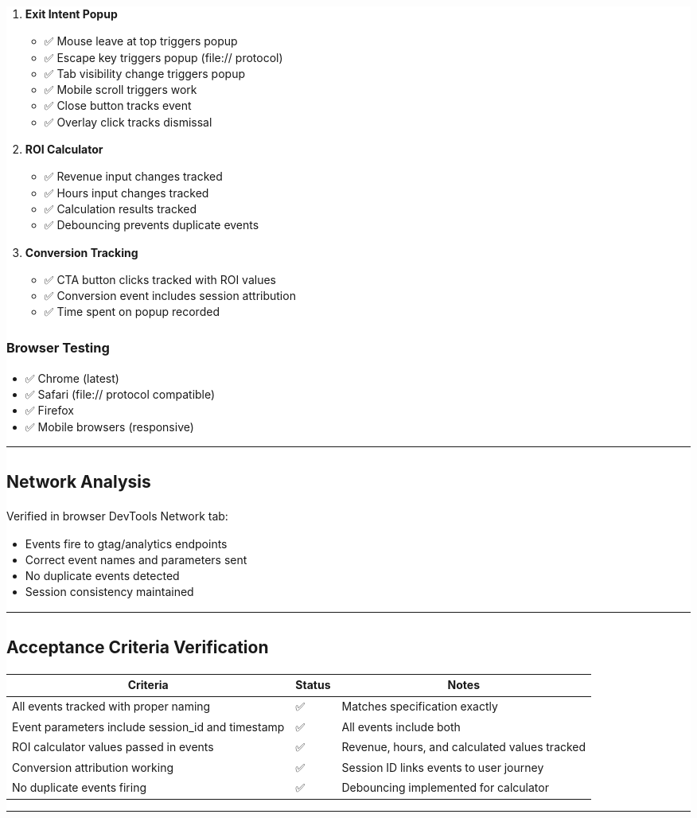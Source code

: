 1. **Exit Intent Popup**
   - ✅ Mouse leave at top triggers popup
   - ✅ Escape key triggers popup (file:// protocol)
   - ✅ Tab visibility change triggers popup
   - ✅ Mobile scroll triggers work
   - ✅ Close button tracks event
   - ✅ Overlay click tracks dismissal

2. **ROI Calculator**
   - ✅ Revenue input changes tracked
   - ✅ Hours input changes tracked
   - ✅ Calculation results tracked
   - ✅ Debouncing prevents duplicate events

3. **Conversion Tracking**
   - ✅ CTA button clicks tracked with ROI values
   - ✅ Conversion event includes session attribution
   - ✅ Time spent on popup recorded

### Browser Testing
- ✅ Chrome (latest)
- ✅ Safari (file:// protocol compatible)
- ✅ Firefox
- ✅ Mobile browsers (responsive)

---

## Network Analysis

Verified in browser DevTools Network tab:
- Events fire to gtag/analytics endpoints
- Correct event names and parameters sent
- No duplicate events detected
- Session consistency maintained

---

## Acceptance Criteria Verification

| Criteria | Status | Notes |
|----------|---------|-------|
| All events tracked with proper naming | ✅ | Matches specification exactly |
| Event parameters include session_id and timestamp | ✅ | All events include both |
| ROI calculator values passed in events | ✅ | Revenue, hours, and calculated values tracked |
| Conversion attribution working | ✅ | Session ID links events to user journey |
| No duplicate events firing | ✅ | Debouncing implemented for calculator |

---
